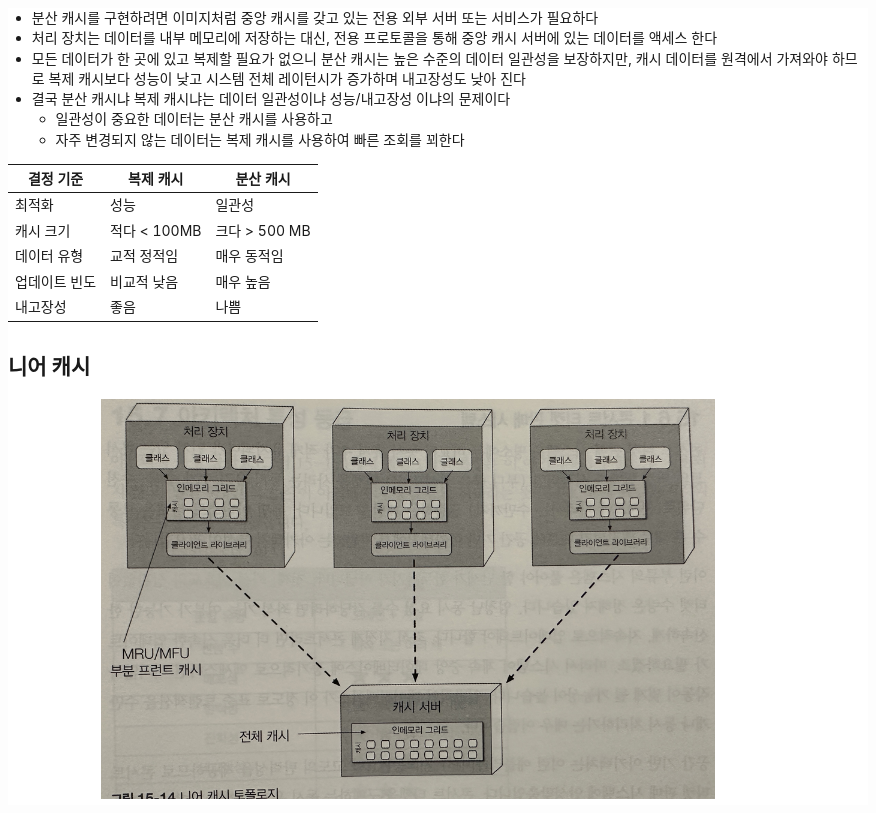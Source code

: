 - 분산 캐시를 구현하려면 이미지처럼 중앙 캐시를 갖고 있는 전용 외부 서버 또는 서비스가 필요하다
- 처리 장치는 데이터를 내부 메모리에 저장하는 대신, 전용 프로토콜을 통해 중앙 캐시 서버에 있는 데이터를 액세스 한다
- 모든 데이터가 한 곳에 있고 복제할 필요가 없으니 분산 캐시는 높은 수준의 데이터 일관성을 보장하지만, 캐시 데이터를 원격에서 가져와야 하므로 복제 캐시보다 성능이 낮고 시스템 전체 레이턴시가 증가하며 내고장성도
  낮아 진다
- 결국 분산 캐시냐 복제 캐시냐는 데이터 일관성이냐 성능/내고장성 이냐의 문제이다
    - 일관성이 중요한 데이터는 분산 캐시를 사용하고
    - 자주 변경되지 않는 데이터는 복제 캐시를 사용하여 빠른 조회를 꾀한다

| 결정 기준   | 복제 캐시      | 분산 캐시       |
|---------|------------|-------------|
| 최적화     | 성능         | 일관성         |
| 캐시 크기   | 적다 < 100MB | 크다 > 500 MB |
| 데이터 유형  | 교적 정적임     | 매우 동적임      |
| 업데이트 빈도 | 비교적 낮음     | 매우 높음       |
| 내고장성    | 좋음         | 나쁨          |

## 니어 캐시

<img src = "../img/IMG_5842.JPG" width = "800" height = "400">
